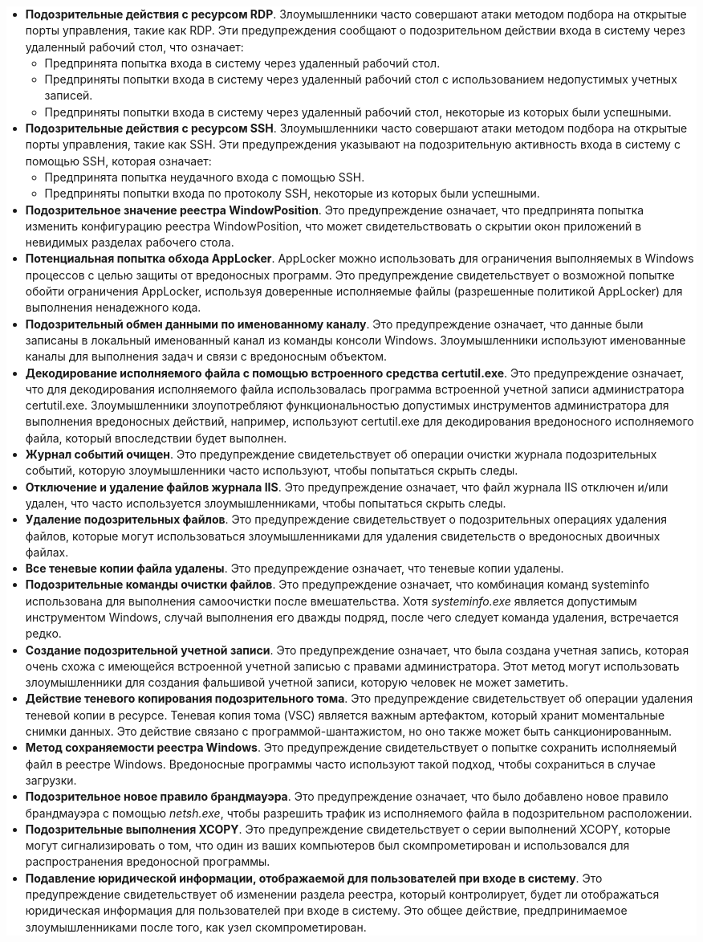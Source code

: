 * **Подозрительные действия с ресурсом RDP**. Злоумышленники часто совершают атаки методом подбора на открытые порты управления, такие как RDP. Эти предупреждения сообщают о подозрительном действии входа в систему через удаленный рабочий стол, что означает:
    * Предпринята попытка входа в систему через удаленный рабочий стол.
    * Предприняты попытки входа в систему через удаленный рабочий стол с использованием недопустимых учетных записей.
    * Предприняты попытки входа в систему через удаленный рабочий стол, некоторые из которых были успешными.
* **Подозрительные действия с ресурсом SSH**. Злоумышленники часто совершают атаки методом подбора на открытые порты управления, такие как SSH. Эти предупреждения указывают на подозрительную активность входа в систему с помощью SSH, которая означает:
    * Предпринята попытка неудачного входа с помощью SSH.
    * Предприняты попытки входа по протоколу SSH, некоторые из которых были успешными.
* **Подозрительное значение реестра WindowPosition**. Это предупреждение означает, что предпринята попытка изменить конфигурацию реестра WindowPosition, что может свидетельствовать о скрытии окон приложений в невидимых разделах рабочего стола.
* **Потенциальная попытка обхода AppLocker**. AppLocker можно использовать для ограничения выполняемых в Windows процессов с целью защиты от вредоносных программ. Это предупреждение свидетельствует о возможной попытке обойти ограничения AppLocker, используя доверенные исполняемые файлы (разрешенные политикой AppLocker) для выполнения ненадежного кода.
* **Подозрительный обмен данными по именованному каналу**. Это предупреждение означает, что данные были записаны в локальный именованный канал из команды консоли Windows. Злоумышленники используют именованные каналы для выполнения задач и связи с вредоносным объектом.
* **Декодирование исполняемого файла с помощью встроенного средства certutil.exe**. Это предупреждение означает, что для декодирования исполняемого файла использовалась программа встроенной учетной записи администратора certutil.exe. Злоумышленники злоупотребляют функциональностью допустимых инструментов администратора для выполнения вредоносных действий, например, используют certutil.exe для декодирования вредоносного исполняемого файла, который впоследствии будет выполнен.
* **Журнал событий очищен**. Это предупреждение свидетельствует об операции очистки журнала подозрительных событий, которую злоумышленники часто используют, чтобы попытаться скрыть следы.
* **Отключение и удаление файлов журнала IIS**. Это предупреждение означает, что файл журнала IIS отключен и/или удален, что часто используется злоумышленниками, чтобы попытаться скрыть следы.
* **Удаление подозрительных файлов**. Это предупреждение свидетельствует о подозрительных операциях удаления файлов, которые могут использоваться злоумышленниками для удаления свидетельств о вредоносных двоичных файлах.
* **Все теневые копии файла удалены**. Это предупреждение означает, что теневые копии удалены.
* **Подозрительные команды очистки файлов**. Это предупреждение означает, что комбинация команд systeminfo использована для выполнения самоочистки после вмешательства.  Хотя *systeminfo.exe* является допустимым инструментом Windows, случай выполнения его дважды подряд, после чего следует команда удаления, встречается редко.
* **Создание подозрительной учетной записи**. Это предупреждение означает, что была создана учетная запись, которая очень схожа с имеющейся встроенной учетной записью с правами администратора. Этот метод могут использовать злоумышленники для создания фальшивой учетной записи, которую человек не может заметить.
* **Действие теневого копирования подозрительного тома**. Это предупреждение свидетельствует об операции удаления теневой копии в ресурсе. Теневая копия тома (VSC) является важным артефактом, который хранит моментальные снимки данных. Это действие связано с программой-шантажистом, но оно также может быть санкционированным.
* **Метод сохраняемости реестра Windows**. Это предупреждение свидетельствует о попытке сохранить исполняемый файл в реестре Windows. Вредоносные программы часто используют такой подход, чтобы сохраниться в случае загрузки.
* **Подозрительное новое правило брандмауэра**. Это предупреждение означает, что было добавлено новое правило брандмауэра с помощью *netsh.exe*, чтобы разрешить трафик из исполняемого файла в подозрительном расположении.
* **Подозрительные выполнения XCOPY**. Это предупреждение свидетельствует о серии выполнений XCOPY, которые могут сигнализировать о том, что один из ваших компьютеров был скомпрометирован и использовался для распространения вредоносной программы.
* **Подавление юридической информации, отображаемой для пользователей при входе в систему**. Это предупреждение свидетельствует об изменении раздела реестра, который контролирует, будет ли отображаться юридическая информация для пользователей при входе в систему. Это общее действие, предпринимаемое злоумышленниками после того, как узел скомпрометирован.